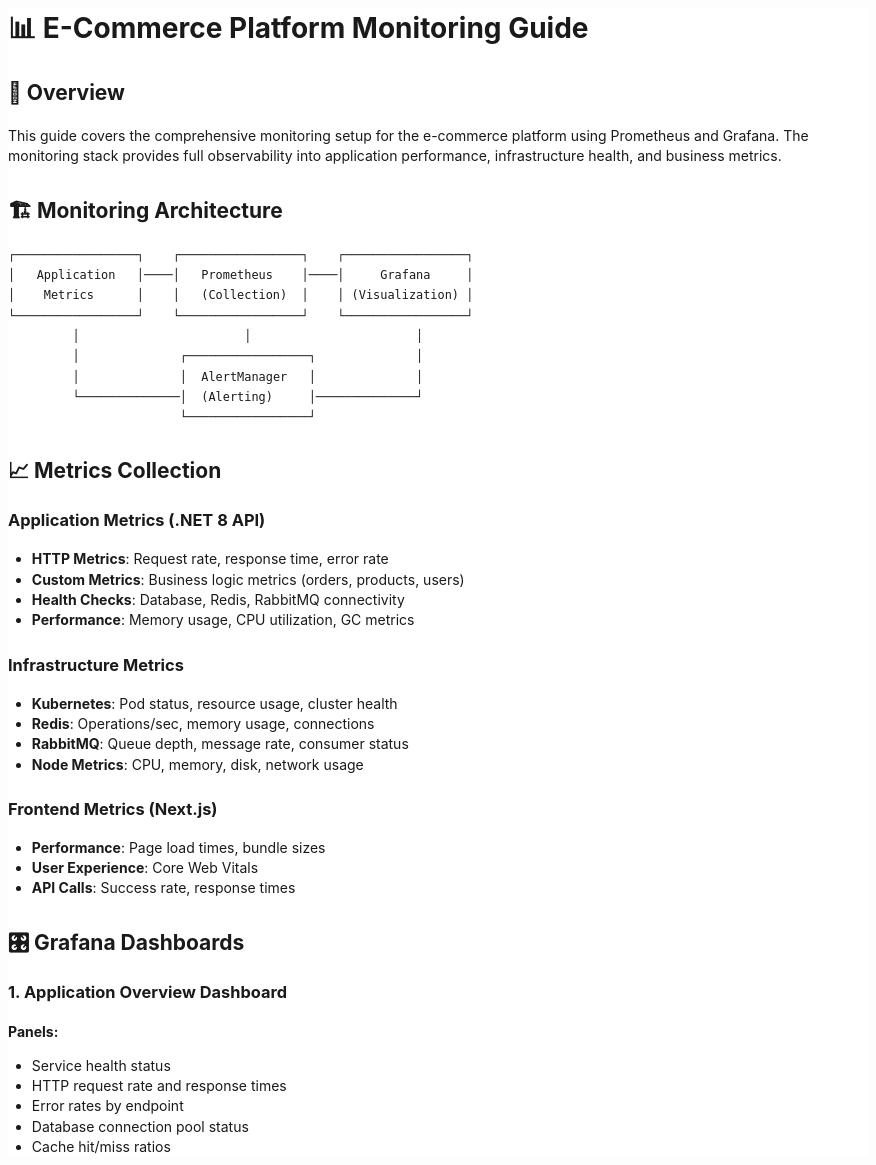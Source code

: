 # 📊 E-Commerce Platform Monitoring Guide

## 🎯 Overview

This guide covers the comprehensive monitoring setup for the e-commerce platform using Prometheus and Grafana. The monitoring stack provides full observability into application performance, infrastructure health, and business metrics.

## 🏗️ Monitoring Architecture

```
┌─────────────────┐    ┌─────────────────┐    ┌─────────────────┐
│   Application   │────│   Prometheus    │────│     Grafana     │
│    Metrics      │    │   (Collection)  │    │ (Visualization) │
└─────────────────┘    └─────────────────┘    └─────────────────┘
         │                       │                       │
         │              ┌─────────────────┐              │
         │              │  AlertManager   │              │
         └──────────────│  (Alerting)     │──────────────┘
                        └─────────────────┘
```

## 📈 Metrics Collection

### Application Metrics (.NET 8 API)
- **HTTP Metrics**: Request rate, response time, error rate
- **Custom Metrics**: Business logic metrics (orders, products, users)
- **Health Checks**: Database, Redis, RabbitMQ connectivity
- **Performance**: Memory usage, CPU utilization, GC metrics

### Infrastructure Metrics
- **Kubernetes**: Pod status, resource usage, cluster health
- **Redis**: Operations/sec, memory usage, connections
- **RabbitMQ**: Queue depth, message rate, consumer status
- **Node Metrics**: CPU, memory, disk, network usage

### Frontend Metrics (Next.js)
- **Performance**: Page load times, bundle sizes
- **User Experience**: Core Web Vitals
- **API Calls**: Success rate, response times

## 🎛️ Grafana Dashboards

### 1. Application Overview Dashboard
**Panels:**
- Service health status
- HTTP request rate and response times
- Error rates by endpoint
- Database connection pool status
- Cache hit/miss ratios
